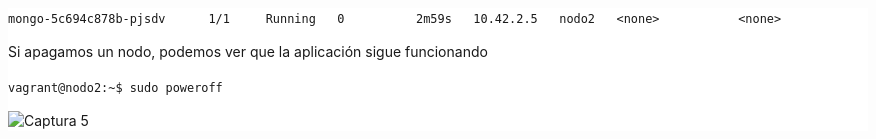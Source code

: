 ~~~
mongo-5c694c878b-pjsdv      1/1     Running   0          2m59s   10.42.2.5   nodo2   <none>           <none>
~~~

Si apagamos un nodo, podemos ver que la aplicación sigue funcionando
~~~
vagrant@nodo2:~$ sudo poweroff
~~~

![Captura 5](/kubernetes/5.png)
